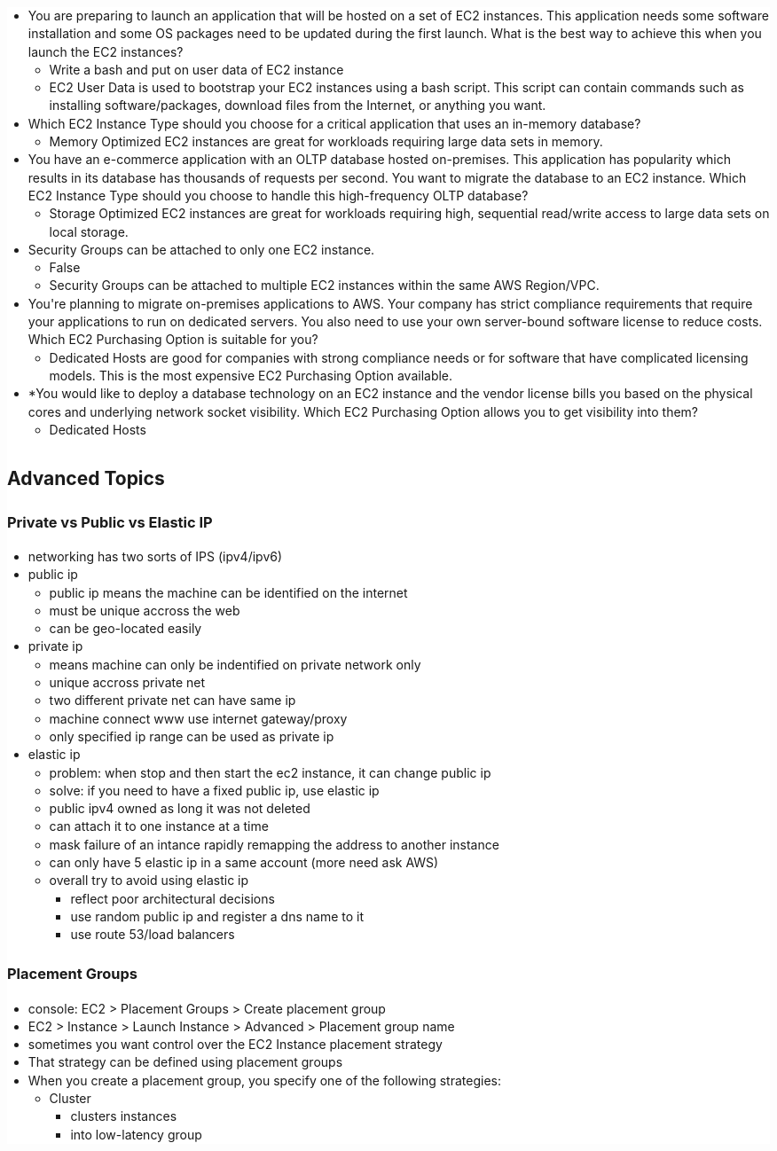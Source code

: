  - You are preparing to launch an application that will be hosted on a set of EC2 instances. This application needs some software installation and some OS packages need to be updated during the first launch. What is the best way to achieve this when you launch the EC2 instances?
	 - Write a bash and put on user data of EC2 instance
	 - EC2 User Data is used to bootstrap your EC2 instances using a bash script. This script can contain commands such as installing software/packages, download files from the Internet, or anything you want.
 - Which EC2 Instance Type should you choose for a critical application that uses an in-memory database?
	 - Memory Optimized EC2 instances are great for workloads requiring large data sets in memory.
 - You have an e-commerce application with an OLTP database hosted on-premises. This application has popularity which results in its database has thousands of requests per second. You want to migrate the database to an EC2 instance. Which EC2 Instance Type should you choose to handle this high-frequency OLTP database?
	 - Storage Optimized EC2 instances are great for workloads requiring high, sequential read/write access to large data sets on local storage.
 - Security Groups can be attached to only one EC2 instance.
	 - False
	 - Security Groups can be attached to multiple EC2 instances within the same AWS Region/VPC.
 - You're planning to migrate on-premises applications to AWS. Your company has strict compliance requirements that require your applications to run on dedicated servers. You also need to use your own server-bound software license to reduce costs. Which EC2 Purchasing Option is suitable for you?
	 - Dedicated Hosts are good for companies with strong compliance needs or for software that have complicated licensing models. This is the most expensive EC2 Purchasing Option available.
 - *You would like to deploy a database technology on an EC2 instance and the vendor license bills you based on the physical cores and underlying network socket visibility. Which EC2 Purchasing Option allows you to get visibility into them?
	 - Dedicated Hosts
## Advanced Topics
### Private vs Public vs Elastic IP
 - networking has two sorts of IPS (ipv4/ipv6)
 - public ip
	 - public ip means the machine can be identified on the internet
	 - must be unique accross the web
	 - can be geo-located easily
 - private ip
	 - means machine can only be indentified on private network only
	 - unique accross private net
	 - two different private net can have same ip
	 - machine connect www use internet gateway/proxy
	 - only specified ip range can be used as private ip
 - elastic ip
	 - problem: when stop and then start the ec2 instance, it can change public ip
	 - solve: if you need to have a fixed public ip, use elastic ip
	 - public ipv4 owned as long it was not deleted
	 - can attach it to one instance at a time
	 - mask failure of an intance rapidly remapping the address to another instance
	 - can only have 5 elastic ip in a same account (more need ask AWS)
	 - overall try to avoid using elastic ip
		 - reflect poor architectural decisions
		 - use random public ip and register a dns name to it
		 - use route 53/load balancers
### Placement Groups
 - console: EC2 > Placement Groups > Create placement group
 - EC2 > Instance > Launch Instance > Advanced > Placement group name
 - sometimes you want control over the EC2 Instance placement strategy
 - That strategy can be defined using placement groups
 - When you create a placement group, you specify one of the following strategies:
	 - Cluster
		 - clusters instances
		 - into low-latency group